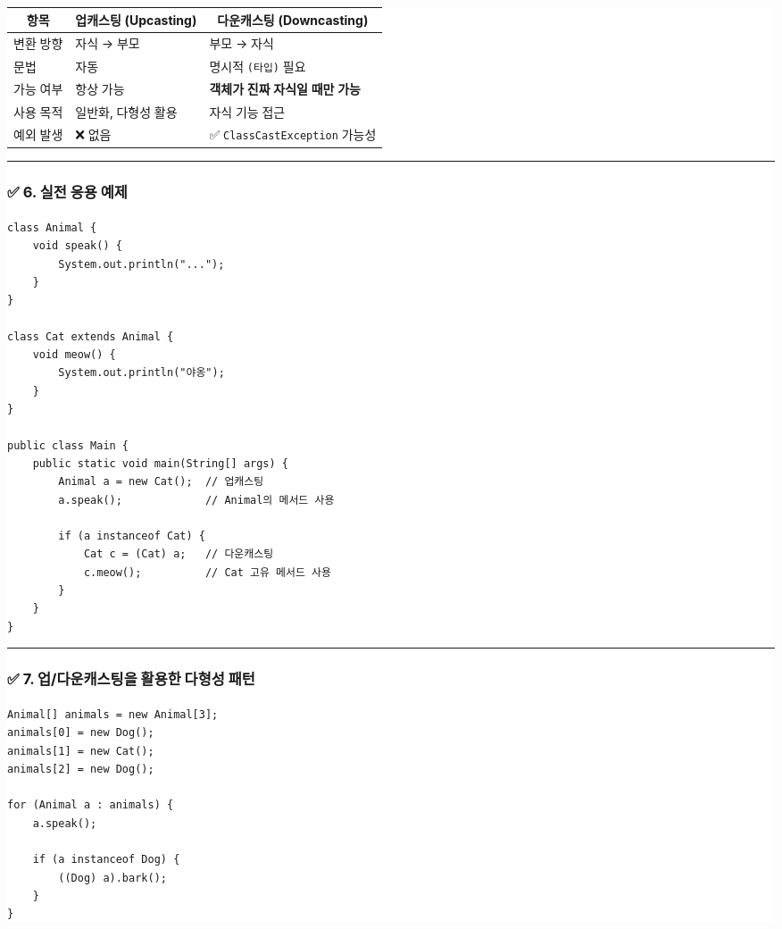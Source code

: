 | 항목      | 업캐스팅 (Upcasting) | 다운캐스팅 (Downcasting)         |
| --------- | -------------------- | -------------------------------- |
| 변환 방향 | 자식 → 부모          | 부모 → 자식                      |
| 문법      | 자동                 | 명시적 `(타입)` 필요             |
| 가능 여부 | 항상 가능            | **객체가 진짜 자식일 때만 가능** |
| 사용 목적 | 일반화, 다형성 활용  | 자식 기능 접근                   |
| 예외 발생 | ❌ 없음               | ✅ `ClassCastException` 가능성    |

------

### ✅ 6. 실전 응용 예제

```
class Animal {
    void speak() {
        System.out.println("...");
    }
}

class Cat extends Animal {
    void meow() {
        System.out.println("야옹");
    }
}

public class Main {
    public static void main(String[] args) {
        Animal a = new Cat();  // 업캐스팅
        a.speak();             // Animal의 메서드 사용

        if (a instanceof Cat) {
            Cat c = (Cat) a;   // 다운캐스팅
            c.meow();          // Cat 고유 메서드 사용
        }
    }
}
```

------

### ✅ 7. 업/다운캐스팅을 활용한 다형성 패턴

```
Animal[] animals = new Animal[3];
animals[0] = new Dog();
animals[1] = new Cat();
animals[2] = new Dog();

for (Animal a : animals) {
    a.speak();

    if (a instanceof Dog) {
        ((Dog) a).bark();
    }
}
```
